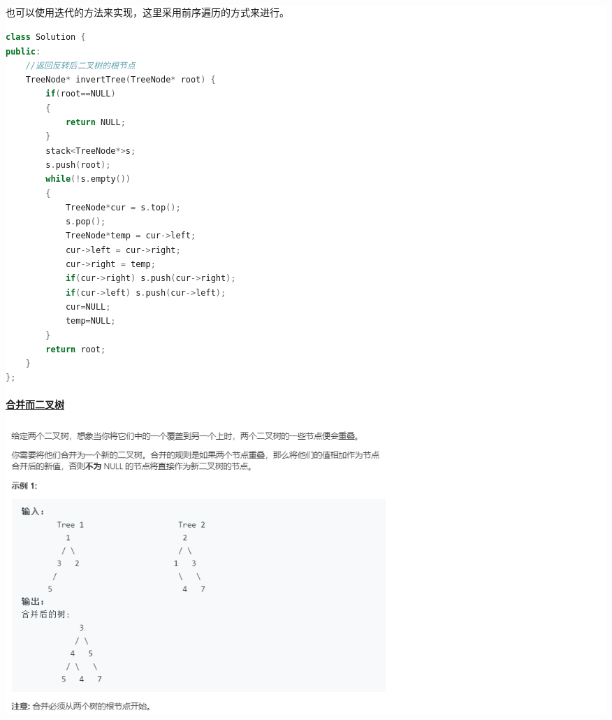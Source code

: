 也可以使用迭代的方法来实现，这里采用前序遍历的方式来进行。

```cpp
class Solution {
public:
    //返回反转后二叉树的根节点
    TreeNode* invertTree(TreeNode* root) {
        if(root==NULL)
        {
            return NULL;
        }
        stack<TreeNode*>s;
        s.push(root);
        while(!s.empty())
        {
            TreeNode*cur = s.top();
            s.pop();
            TreeNode*temp = cur->left;
            cur->left = cur->right;
            cur->right = temp;
            if(cur->right) s.push(cur->right);
            if(cur->left) s.push(cur->left);
            cur=NULL;
        	temp=NULL;	
        }
        return root;
    }
};
```



#### [合并而二叉树](https://leetcode-cn.com/problems/merge-two-binary-trees/)

<img src="二叉树的遍历.assets/image-20200404164407099.png" alt="image-20200404164407099" style="zoom:80%;" />
